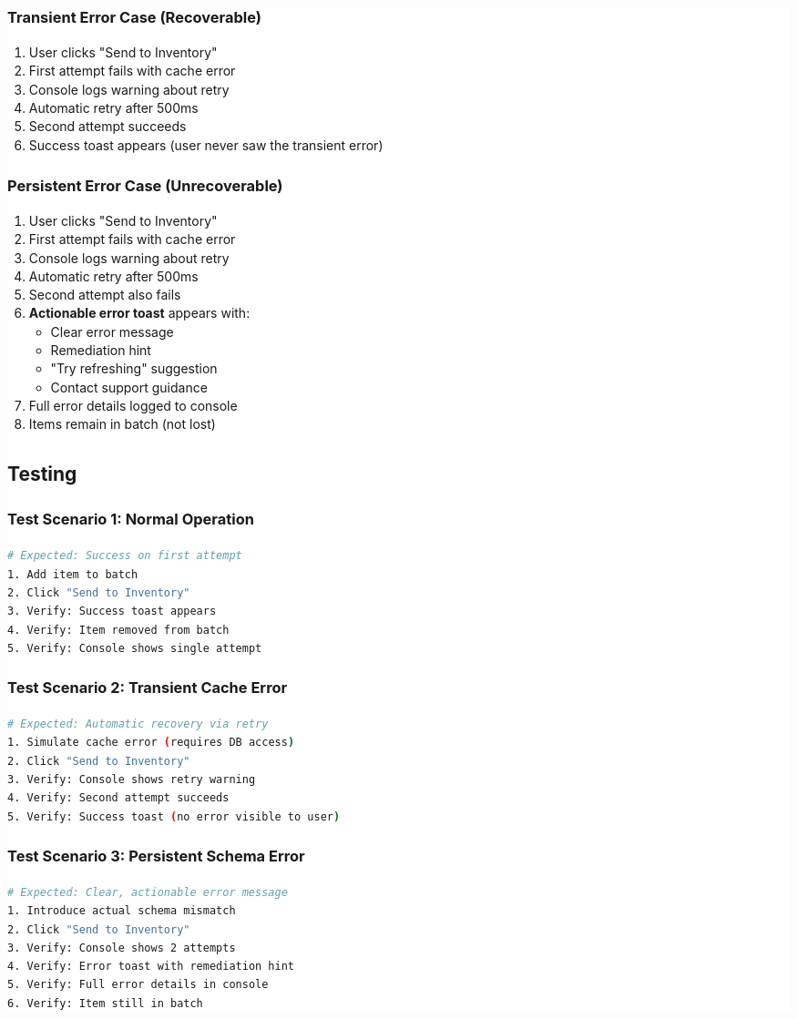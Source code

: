 ### Transient Error Case (Recoverable)
1. User clicks "Send to Inventory"
2. First attempt fails with cache error
3. Console logs warning about retry
4. Automatic retry after 500ms
5. Second attempt succeeds
6. Success toast appears (user never saw the transient error)

### Persistent Error Case (Unrecoverable)
1. User clicks "Send to Inventory"
2. First attempt fails with cache error
3. Console logs warning about retry
4. Automatic retry after 500ms
5. Second attempt also fails
6. **Actionable error toast** appears with:
   - Clear error message
   - Remediation hint
   - "Try refreshing" suggestion
   - Contact support guidance
7. Full error details logged to console
8. Items remain in batch (not lost)

## Testing

### Test Scenario 1: Normal Operation
```bash
# Expected: Success on first attempt
1. Add item to batch
2. Click "Send to Inventory"
3. Verify: Success toast appears
4. Verify: Item removed from batch
5. Verify: Console shows single attempt
```

### Test Scenario 2: Transient Cache Error
```bash
# Expected: Automatic recovery via retry
1. Simulate cache error (requires DB access)
2. Click "Send to Inventory"
3. Verify: Console shows retry warning
4. Verify: Second attempt succeeds
5. Verify: Success toast (no error visible to user)
```

### Test Scenario 3: Persistent Schema Error
```bash
# Expected: Clear, actionable error message
1. Introduce actual schema mismatch
2. Click "Send to Inventory"
3. Verify: Console shows 2 attempts
4. Verify: Error toast with remediation hint
5. Verify: Full error details in console
6. Verify: Item still in batch
```

